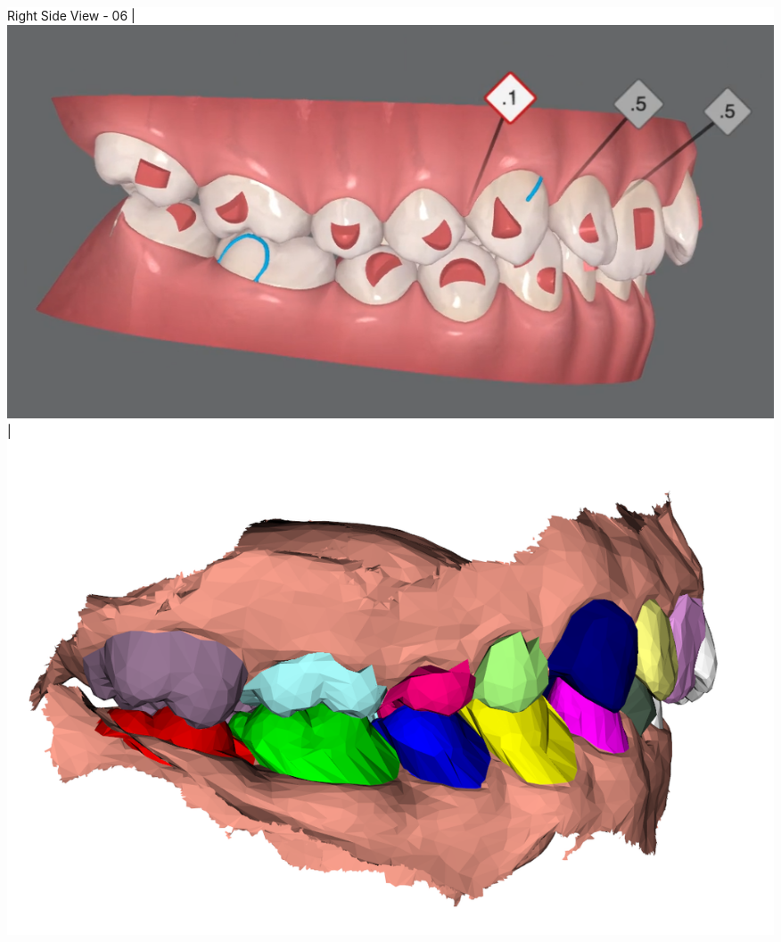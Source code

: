 Right Side View - 06 | ![ground truth - Right Side View 06](https://github.com/s-triar/tooth-aligner/blob/main/comparison_image/TOOTH_MOTION/KEC/GT/KEC/DARI%20KANAN%20-%2006.png?raw=true) | ![result - Right Side View 06](https://github.com/s-triar/tooth-aligner/blob/main/comparison_image/TOOTH_MOTION/KEC/SC/KEC/DARI%20KANAN%20-%2006.png)